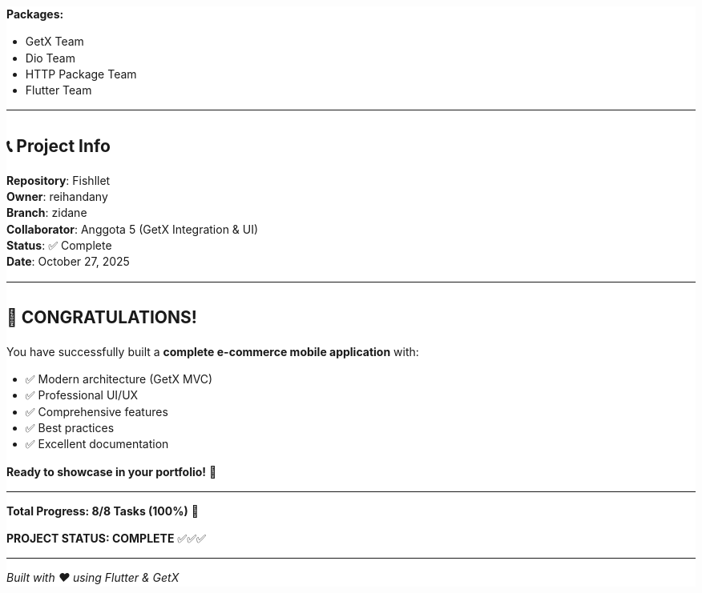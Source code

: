 **Packages:**
- GetX Team
- Dio Team
- HTTP Package Team
- Flutter Team

---

## 📞 Project Info

**Repository**: Fishllet  
**Owner**: reihandany  
**Branch**: zidane  
**Collaborator**: Anggota 5 (GetX Integration & UI)  
**Status**: ✅ Complete  
**Date**: October 27, 2025

---

## 🎉 CONGRATULATIONS!

You have successfully built a **complete e-commerce mobile application** with:
- ✅ Modern architecture (GetX MVC)
- ✅ Professional UI/UX
- ✅ Comprehensive features
- ✅ Best practices
- ✅ Excellent documentation

**Ready to showcase in your portfolio!** 🌟

---

**Total Progress: 8/8 Tasks (100%)** 🎯

**PROJECT STATUS: COMPLETE** ✅✅✅

---

*Built with ❤️ using Flutter & GetX*
